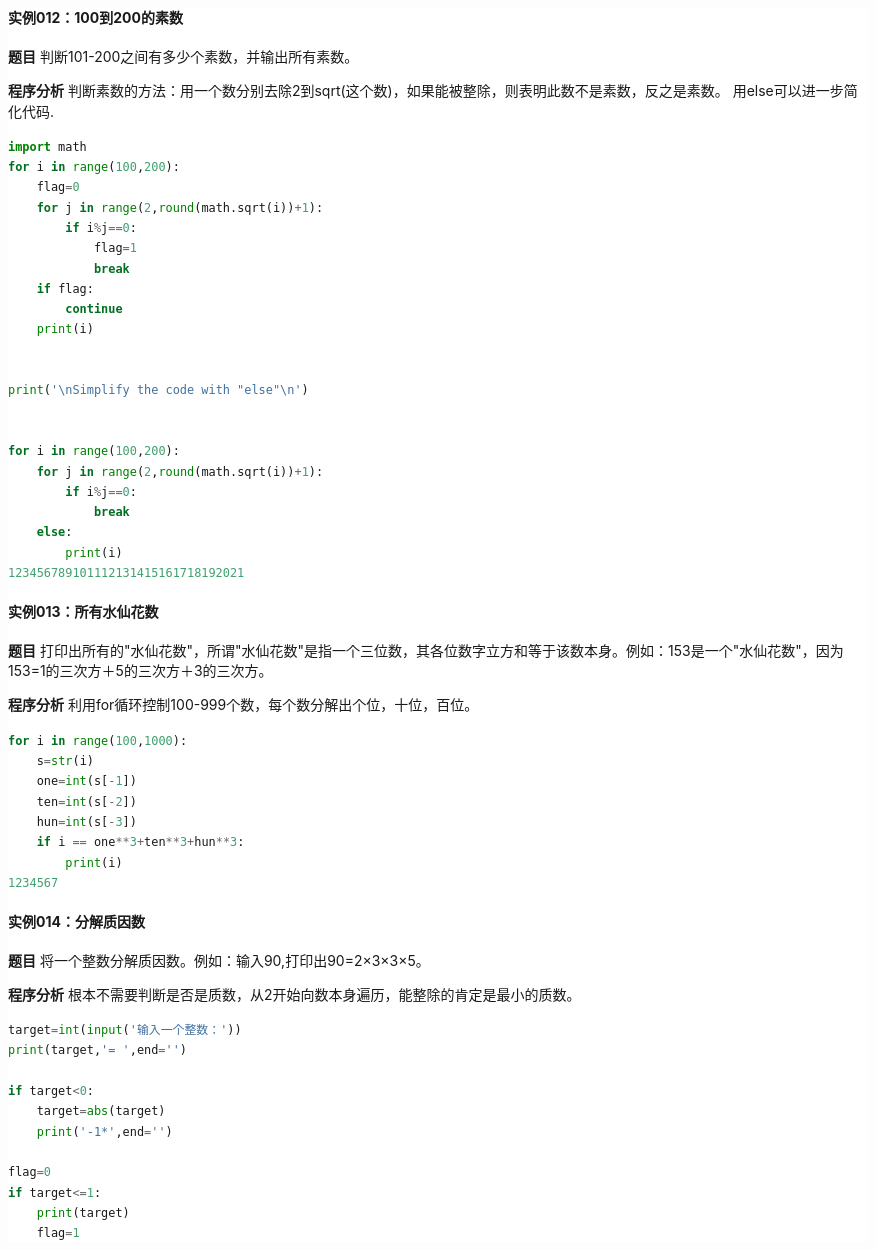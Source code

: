 #### 实例012：100到200的素数

**题目** 判断101-200之间有多少个素数，并输出所有素数。

**程序分析** 判断素数的方法：用一个数分别去除2到sqrt(这个数)，如果能被整除，则表明此数不是素数，反之是素数。 用else可以进一步简化代码.

```python
import math
for i in range(100,200):
    flag=0
    for j in range(2,round(math.sqrt(i))+1):
        if i%j==0:
            flag=1
            break
    if flag:
        continue
    print(i)


print('\nSimplify the code with "else"\n')


for i in range(100,200):
    for j in range(2,round(math.sqrt(i))+1):
        if i%j==0:
            break
    else:
        print(i)
123456789101112131415161718192021
```

#### 实例013：所有水仙花数

**题目** 打印出所有的"水仙花数"，所谓"水仙花数"是指一个三位数，其各位数字立方和等于该数本身。例如：153是一个"水仙花数"，因为153=1的三次方＋5的三次方＋3的三次方。

**程序分析** 利用for循环控制100-999个数，每个数分解出个位，十位，百位。

```python
for i in range(100,1000):
    s=str(i)
    one=int(s[-1])
    ten=int(s[-2])
    hun=int(s[-3])
    if i == one**3+ten**3+hun**3:
        print(i)
1234567
```

#### 实例014：分解质因数

**题目** 将一个整数分解质因数。例如：输入90,打印出90=2×3×3×5。

**程序分析** 根本不需要判断是否是质数，从2开始向数本身遍历，能整除的肯定是最小的质数。

```python
target=int(input('输入一个整数：'))
print(target,'= ',end='')

if target<0:
    target=abs(target)
    print('-1*',end='')

flag=0
if target<=1:
    print(target)
    flag=1


```